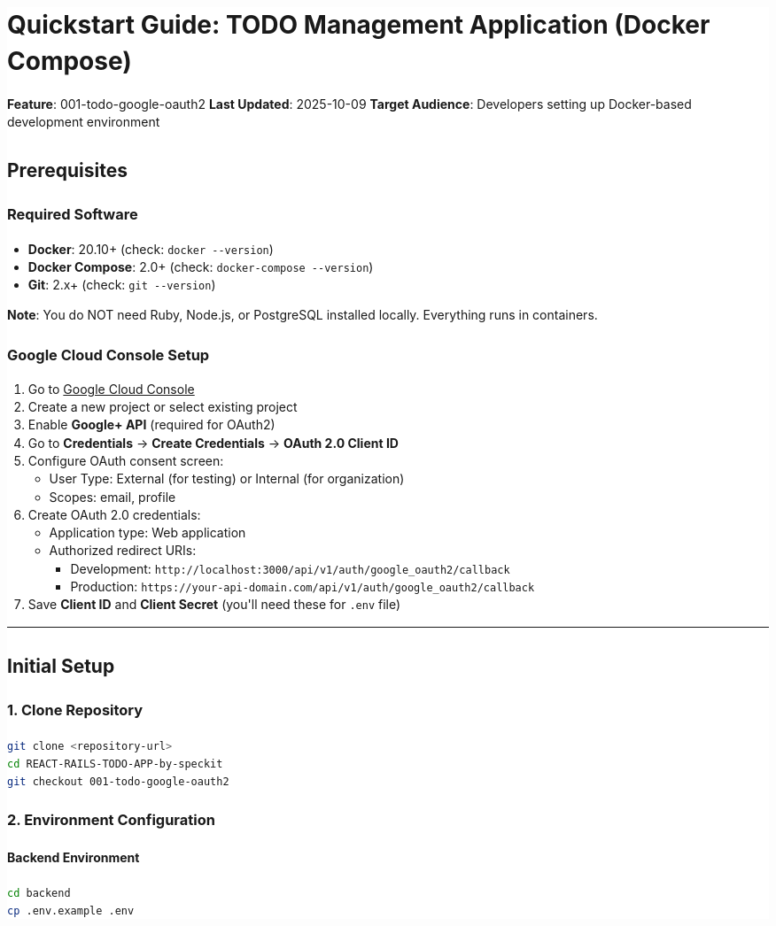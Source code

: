 # Quickstart Guide: TODO Management Application (Docker Compose)

**Feature**: 001-todo-google-oauth2
**Last Updated**: 2025-10-09
**Target Audience**: Developers setting up Docker-based development environment

## Prerequisites

### Required Software

- **Docker**: 20.10+ (check: `docker --version`)
- **Docker Compose**: 2.0+ (check: `docker-compose --version`)
- **Git**: 2.x+ (check: `git --version`)

**Note**: You do NOT need Ruby, Node.js, or PostgreSQL installed locally. Everything runs in containers.

### Google Cloud Console Setup

1. Go to [Google Cloud Console](https://console.cloud.google.com/)
2. Create a new project or select existing project
3. Enable **Google+ API** (required for OAuth2)
4. Go to **Credentials** → **Create Credentials** → **OAuth 2.0 Client ID**
5. Configure OAuth consent screen:
   - User Type: External (for testing) or Internal (for organization)
   - Scopes: email, profile
6. Create OAuth 2.0 credentials:
   - Application type: Web application
   - Authorized redirect URIs:
     - Development: `http://localhost:3000/api/v1/auth/google_oauth2/callback`
     - Production: `https://your-api-domain.com/api/v1/auth/google_oauth2/callback`
7. Save **Client ID** and **Client Secret** (you'll need these for `.env` file)

---

## Initial Setup

### 1. Clone Repository

```bash
git clone <repository-url>
cd REACT-RAILS-TODO-APP-by-speckit
git checkout 001-todo-google-oauth2
```

### 2. Environment Configuration

#### Backend Environment

```bash
cd backend
cp .env.example .env
```
